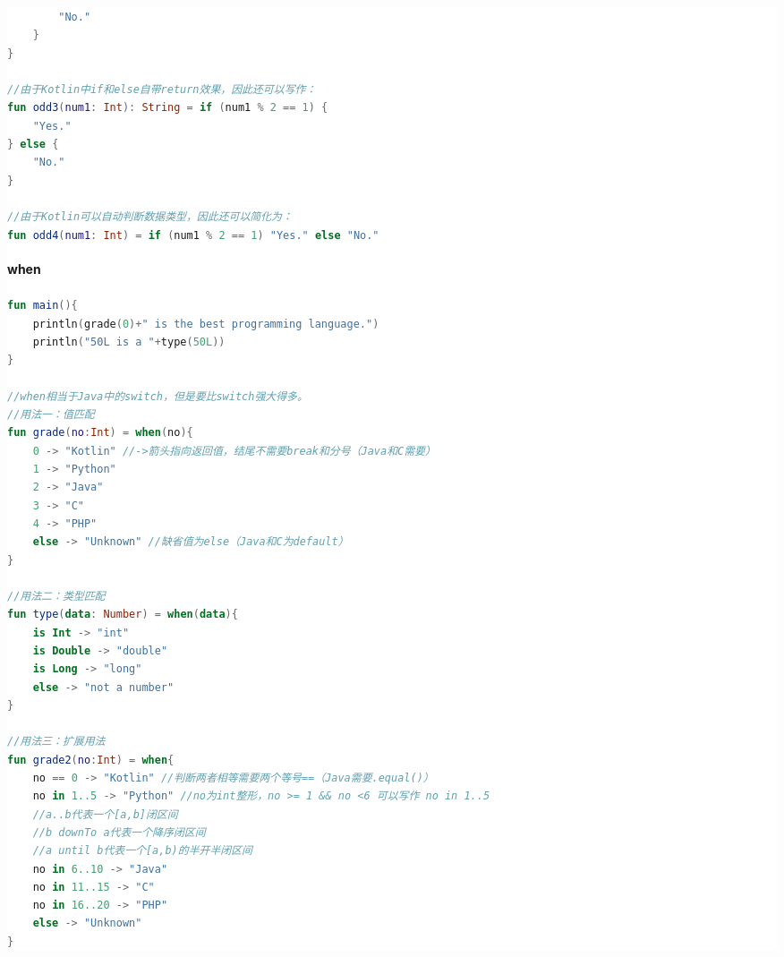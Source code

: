 ```Kotlin
        "No."
    }
}

//由于Kotlin中if和else自带return效果，因此还可以写作：
fun odd3(num1: Int): String = if (num1 % 2 == 1) {
    "Yes."
} else {
    "No."
}

//由于Kotlin可以自动判断数据类型，因此还可以简化为：
fun odd4(num1: Int) = if (num1 % 2 == 1) "Yes." else "No."
```

#### when

```kotlin
fun main(){
    println(grade(0)+" is the best programming language.")
    println("50L is a "+type(50L))
}

//when相当于Java中的switch，但是要比switch强大得多。
//用法一：值匹配
fun grade(no:Int) = when(no){
    0 -> "Kotlin" //->箭头指向返回值，结尾不需要break和分号（Java和C需要）
    1 -> "Python"
    2 -> "Java"
    3 -> "C"
    4 -> "PHP"
    else -> "Unknown" //缺省值为else（Java和C为default）
}

//用法二：类型匹配
fun type(data: Number) = when(data){
    is Int -> "int"
    is Double -> "double"
    is Long -> "long"
    else -> "not a number"
}

//用法三：扩展用法
fun grade2(no:Int) = when{
    no == 0 -> "Kotlin" //判断两者相等需要两个等号==（Java需要.equal()）
    no in 1..5 -> "Python" //no为int整形，no >= 1 && no <6 可以写作 no in 1..5
    //a..b代表一个[a,b]闭区间
    //b downTo a代表一个降序闭区间
    //a until b代表一个[a,b)的半开半闭区间
    no in 6..10 -> "Java"
    no in 11..15 -> "C"
    no in 16..20 -> "PHP"
    else -> "Unknown"
}
```

